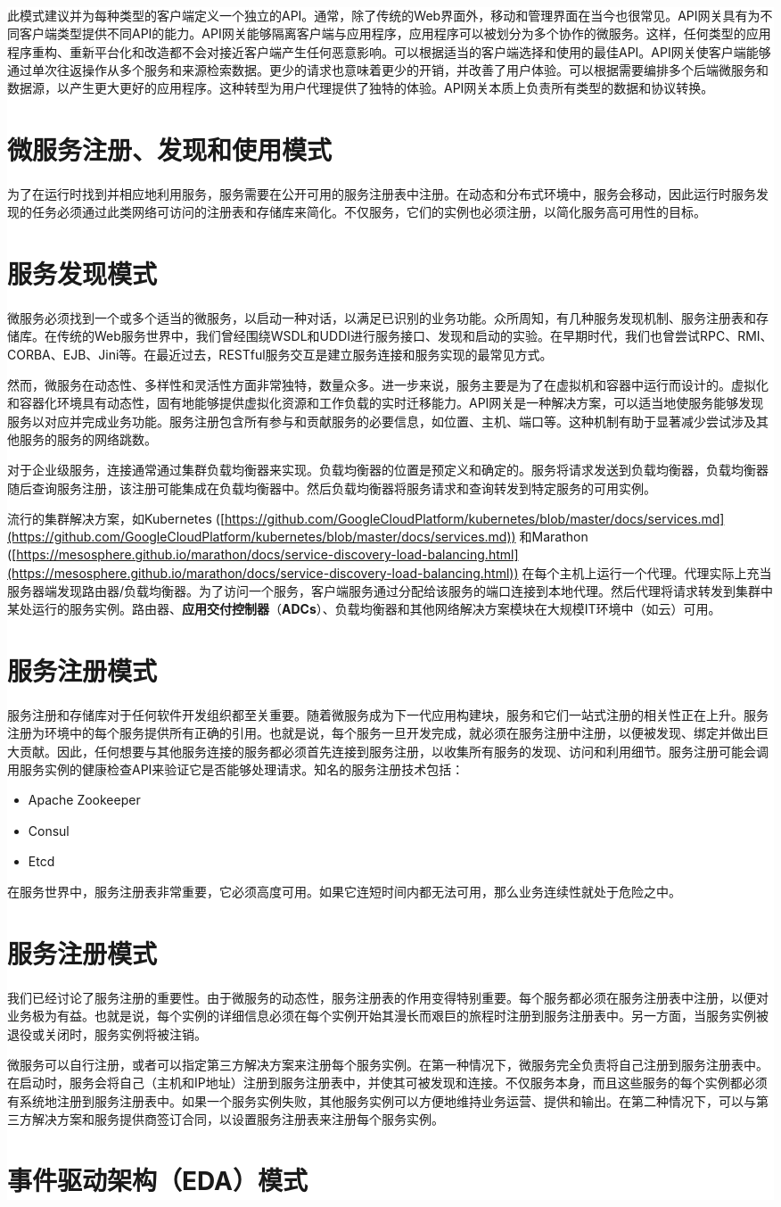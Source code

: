 此模式建议并为每种类型的客户端定义一个独立的API。通常，除了传统的Web界面外，移动和管理界面在当今也很常见。API网关具有为不同客户端类型提供不同API的能力。API网关能够隔离客户端与应用程序，应用程序可以被划分为多个协作的微服务。这样，任何类型的应用程序重构、重新平台化和改造都不会对接近客户端产生任何恶意影响。可以根据适当的客户端选择和使用的最佳API。API网关使客户端能够通过单次往返操作从多个服务和来源检索数据。更少的请求也意味着更少的开销，并改善了用户体验。可以根据需要编排多个后端微服务和数据源，以产生更大更好的应用程序。这种转型为用户代理提供了独特的体验。API网关本质上负责所有类型的数据和协议转换。

# 微服务注册、发现和使用模式

为了在运行时找到并相应地利用服务，服务需要在公开可用的服务注册表中注册。在动态和分布式环境中，服务会移动，因此运行时服务发现的任务必须通过此类网络可访问的注册表和存储库来简化。不仅服务，它们的实例也必须注册，以简化服务高可用性的目标。

# 服务发现模式

微服务必须找到一个或多个适当的微服务，以启动一种对话，以满足已识别的业务功能。众所周知，有几种服务发现机制、服务注册表和存储库。在传统的Web服务世界中，我们曾经围绕WSDL和UDDI进行服务接口、发现和启动的实验。在早期时代，我们也曾尝试RPC、RMI、CORBA、EJB、Jini等。在最近过去，RESTful服务交互是建立服务连接和服务实现的最常见方式。

然而，微服务在动态性、多样性和灵活性方面非常独特，数量众多。进一步来说，服务主要是为了在虚拟机和容器中运行而设计的。虚拟化和容器化环境具有动态性，固有地能够提供虚拟化资源和工作负载的实时迁移能力。API网关是一种解决方案，可以适当地使服务能够发现服务以对应并完成业务功能。服务注册包含所有参与和贡献服务的必要信息，如位置、主机、端口等。这种机制有助于显著减少尝试涉及其他服务的服务的网络跳数。

对于企业级服务，连接通常通过集群负载均衡器来实现。负载均衡器的位置是预定义和确定的。服务将请求发送到负载均衡器，负载均衡器随后查询服务注册，该注册可能集成在负载均衡器中。然后负载均衡器将服务请求和查询转发到特定服务的可用实例。

流行的集群解决方案，如Kubernetes ([https://github.com/GoogleCloudPlatform/kubernetes/blob/master/docs/services.md](https://github.com/GoogleCloudPlatform/kubernetes/blob/master/docs/services.md)) 和Marathon ([https://mesosphere.github.io/marathon/docs/service-discovery-load-balancing.html](https://mesosphere.github.io/marathon/docs/service-discovery-load-balancing.html)) 在每个主机上运行一个代理。代理实际上充当服务器端发现路由器/负载均衡器。为了访问一个服务，客户端服务通过分配给该服务的端口连接到本地代理。然后代理将请求转发到集群中某处运行的服务实例。路由器、**应用交付控制器**（**ADCs**）、负载均衡器和其他网络解决方案模块在大规模IT环境中（如云）可用。

# 服务注册模式

服务注册和存储库对于任何软件开发组织都至关重要。随着微服务成为下一代应用构建块，服务和它们一站式注册的相关性正在上升。服务注册为环境中的每个服务提供所有正确的引用。也就是说，每个服务一旦开发完成，就必须在服务注册中注册，以便被发现、绑定并做出巨大贡献。因此，任何想要与其他服务连接的服务都必须首先连接到服务注册，以收集所有服务的发现、访问和利用细节。服务注册可能会调用服务实例的健康检查API来验证它是否能够处理请求。知名的服务注册技术包括：

+   Apache Zookeeper

+   Consul

+   Etcd

在服务世界中，服务注册表非常重要，它必须高度可用。如果它连短时间内都无法可用，那么业务连续性就处于危险之中。

# 服务注册模式

我们已经讨论了服务注册的重要性。由于微服务的动态性，服务注册表的作用变得特别重要。每个服务都必须在服务注册表中注册，以便对业务极为有益。也就是说，每个实例的详细信息必须在每个实例开始其漫长而艰巨的旅程时注册到服务注册表中。另一方面，当服务实例被退役或关闭时，服务实例将被注销。

微服务可以自行注册，或者可以指定第三方解决方案来注册每个服务实例。在第一种情况下，微服务完全负责将自己注册到服务注册表中。在启动时，服务会将自己（主机和IP地址）注册到服务注册表中，并使其可被发现和连接。不仅服务本身，而且这些服务的每个实例都必须有系统地注册到服务注册表中。如果一个服务实例失败，其他服务实例可以方便地维持业务运营、提供和输出。在第二种情况下，可以与第三方解决方案和服务提供商签订合同，以设置服务注册表来注册每个服务实例。

# 事件驱动架构（EDA）模式
